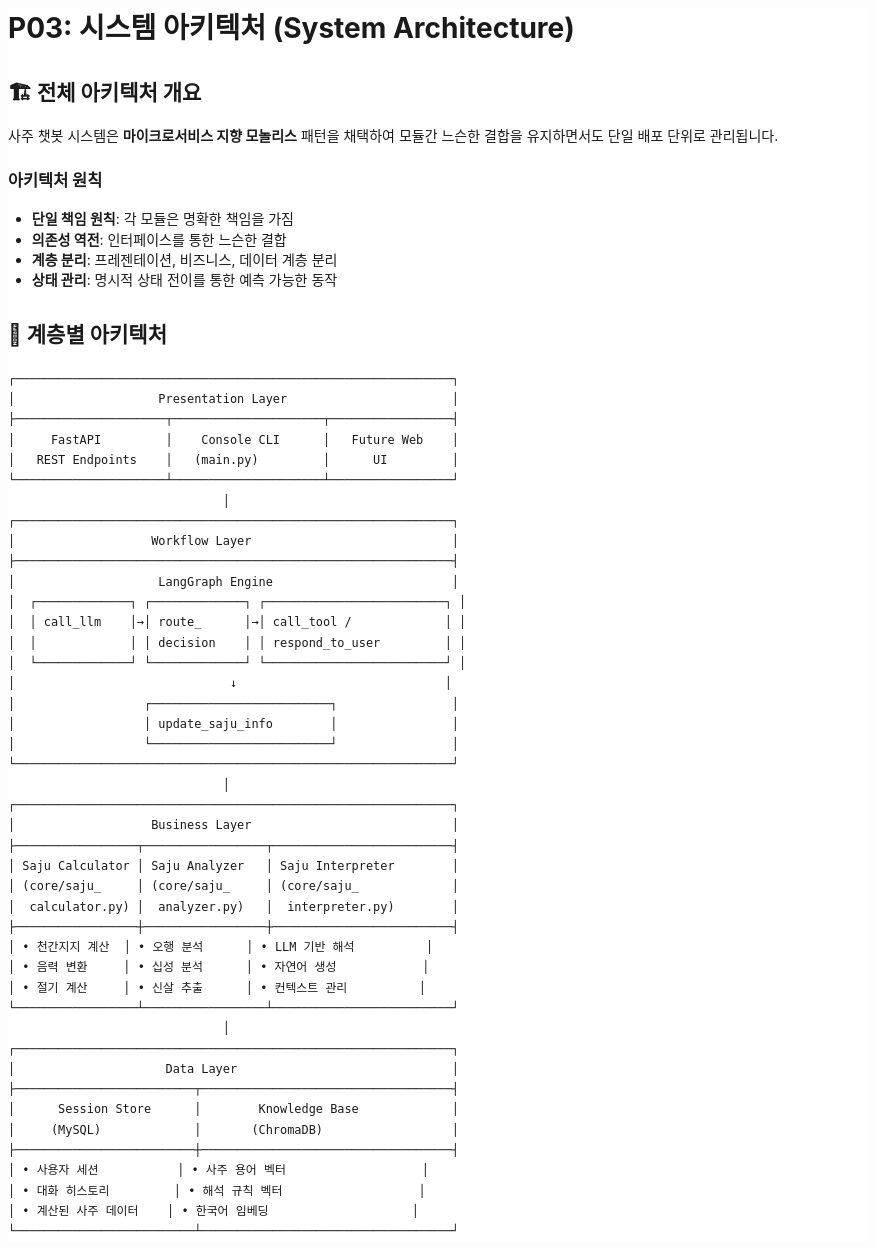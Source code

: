# P03: 시스템 아키텍처 (System Architecture)

## 🏗️ 전체 아키텍처 개요

사주 챗봇 시스템은 **마이크로서비스 지향 모놀리스** 패턴을 채택하여 모듈간 느슨한 결합을 유지하면서도 단일 배포 단위로 관리됩니다.

### 아키텍처 원칙
- **단일 책임 원칙**: 각 모듈은 명확한 책임을 가짐
- **의존성 역전**: 인터페이스를 통한 느슨한 결합
- **계층 분리**: 프레젠테이션, 비즈니스, 데이터 계층 분리
- **상태 관리**: 명시적 상태 전이를 통한 예측 가능한 동작

## 📐 계층별 아키텍처

```
┌─────────────────────────────────────────────────────────────┐
│                    Presentation Layer                       │
├─────────────────────┬─────────────────────┬─────────────────┤
│     FastAPI         │    Console CLI      │   Future Web    │
│   REST Endpoints    │   (main.py)         │      UI         │
└─────────────────────┴─────────────────────┴─────────────────┘
                              │
┌─────────────────────────────────────────────────────────────┐
│                   Workflow Layer                            │
├─────────────────────────────────────────────────────────────┤
│                    LangGraph Engine                         │
│  ┌─────────────┐ ┌─────────────┐ ┌─────────────────────────┐ │
│  │ call_llm    │→│ route_      │→│ call_tool /             │ │
│  │             │ │ decision    │ │ respond_to_user         │ │
│  └─────────────┘ └─────────────┘ └─────────────────────────┘ │
│                              ↓                             │
│                  ┌─────────────────────────┐                │
│                  │ update_saju_info        │                │
│                  └─────────────────────────┘                │
└─────────────────────────────────────────────────────────────┘
                              │
┌─────────────────────────────────────────────────────────────┐
│                   Business Layer                            │
├─────────────────┬─────────────────┬─────────────────────────┤
│ Saju Calculator │ Saju Analyzer   │ Saju Interpreter        │
│ (core/saju_     │ (core/saju_     │ (core/saju_             │
│  calculator.py) │  analyzer.py)   │  interpreter.py)        │
├─────────────────┼─────────────────┼─────────────────────────┤
│ • 천간지지 계산  │ • 오행 분석      │ • LLM 기반 해석          │
│ • 음력 변환     │ • 십성 분석      │ • 자연어 생성            │
│ • 절기 계산     │ • 신살 추출      │ • 컨텍스트 관리          │
└─────────────────┴─────────────────┴─────────────────────────┘
                              │
┌─────────────────────────────────────────────────────────────┐
│                     Data Layer                              │
├─────────────────────────┬───────────────────────────────────┤
│      Session Store      │        Knowledge Base             │
│     (MySQL)             │       (ChromaDB)                  │
├─────────────────────────┼───────────────────────────────────┤
│ • 사용자 세션           │ • 사주 용어 벡터                   │
│ • 대화 히스토리         │ • 해석 규칙 벡터                   │
│ • 계산된 사주 데이터    │ • 한국어 임베딩                    │
└─────────────────────────┴───────────────────────────────────┘
```

